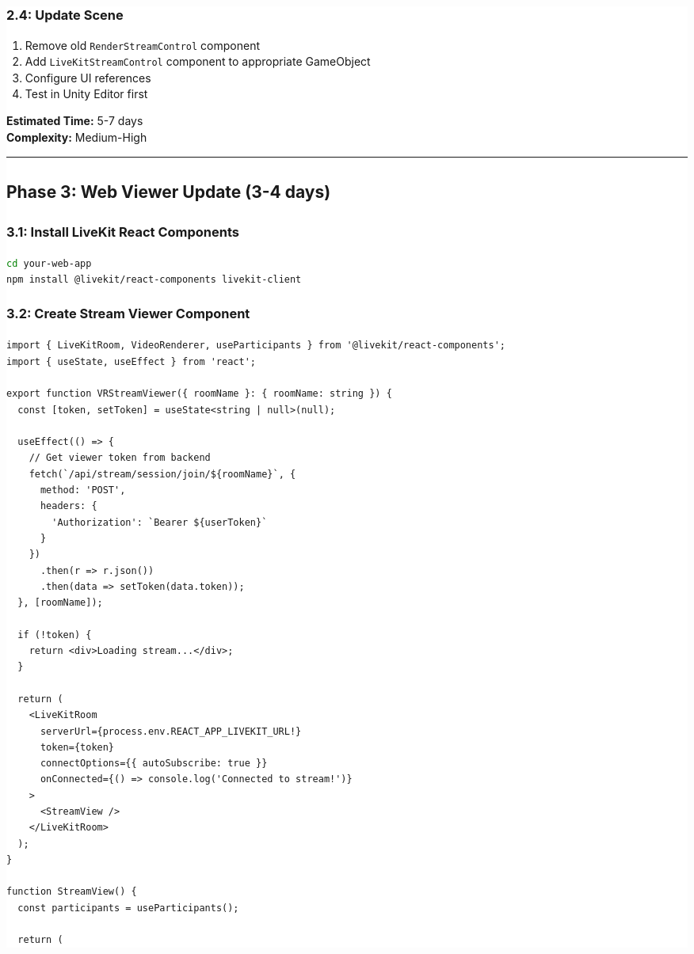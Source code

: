 ```csharp
```

### 2.4: Update Scene

1. Remove old `RenderStreamControl` component
2. Add `LiveKitStreamControl` component to appropriate GameObject
3. Configure UI references
4. Test in Unity Editor first

**Estimated Time:** 5-7 days  
**Complexity:** Medium-High

---

## Phase 3: Web Viewer Update (3-4 days)

### 3.1: Install LiveKit React Components

```bash
cd your-web-app
npm install @livekit/react-components livekit-client
```

### 3.2: Create Stream Viewer Component

```tsx
import { LiveKitRoom, VideoRenderer, useParticipants } from '@livekit/react-components';
import { useState, useEffect } from 'react';

export function VRStreamViewer({ roomName }: { roomName: string }) {
  const [token, setToken] = useState<string | null>(null);
  
  useEffect(() => {
    // Get viewer token from backend
    fetch(`/api/stream/session/join/${roomName}`, {
      method: 'POST',
      headers: {
        'Authorization': `Bearer ${userToken}`
      }
    })
      .then(r => r.json())
      .then(data => setToken(data.token));
  }, [roomName]);
  
  if (!token) {
    return <div>Loading stream...</div>;
  }
  
  return (
    <LiveKitRoom
      serverUrl={process.env.REACT_APP_LIVEKIT_URL!}
      token={token}
      connectOptions={{ autoSubscribe: true }}
      onConnected={() => console.log('Connected to stream!')}
    >
      <StreamView />
    </LiveKitRoom>
  );
}

function StreamView() {
  const participants = useParticipants();
  
  return (
```